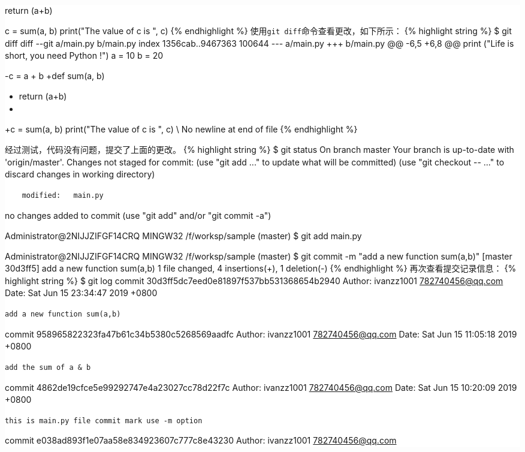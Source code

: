    return (a+b)
   
c = sum(a, b)
print("The value of c is ", c)
{% endhighlight %}
使用```git diff```命令查看更改，如下所示：
{% highlight string %}
$ git diff
diff --git a/main.py b/main.py
index 1356cab..9467363 100644
--- a/main.py
+++ b/main.py
@@ -6,5 +6,8 @@ print ("Life is short, you need Python !")
 a = 10
 b = 20

-c = a + b
+def sum(a, b)
+   return (a+b)
+
+c = sum(a, b)
 print("The value of c is ", c)
\ No newline at end of file
{% endhighlight %}

经过测试，代码没有问题，提交了上面的更改。
{% highlight string %}
$ git status
On branch master
Your branch is up-to-date with 'origin/master'.
Changes not staged for commit:
  (use "git add <file>..." to update what will be committed)
  (use "git checkout -- <file>..." to discard changes in working directory)

        modified:   main.py

no changes added to commit (use "git add" and/or "git commit -a")

Administrator@2NIJJZIFGF14CRQ MINGW32 /f/worksp/sample (master)
$ git add main.py

Administrator@2NIJJZIFGF14CRQ MINGW32 /f/worksp/sample (master)
$ git commit -m "add a new function sum(a,b)"
[master 30d3ff5] add a new function sum(a,b)
 1 file changed, 4 insertions(+), 1 deletion(-)
{% endhighlight %}
再次查看提交记录信息：
{% highlight string %}
$ git log
commit 30d3ff5dc7eed0e81897f537bb531368654b2940
Author: ivanzz1001 <782740456@qq.com>
Date:   Sat Jun 15 23:34:47 2019 +0800

    add a new function sum(a,b)

commit 958965822323fa47b61c34b5380c5268569aadfc
Author: ivanzz1001 <782740456@qq.com>
Date:   Sat Jun 15 11:05:18 2019 +0800

    add the sum of a & b

commit 4862de19cfce5e99292747e4a23027cc78d22f7c
Author: ivanzz1001 <782740456@qq.com>
Date:   Sat Jun 15 10:20:09 2019 +0800

    this is main.py file commit mark use -m option

commit e038ad893f1e07aa58e834923607c777c8e43230
Author: ivanzz1001 <782740456@qq.com>
